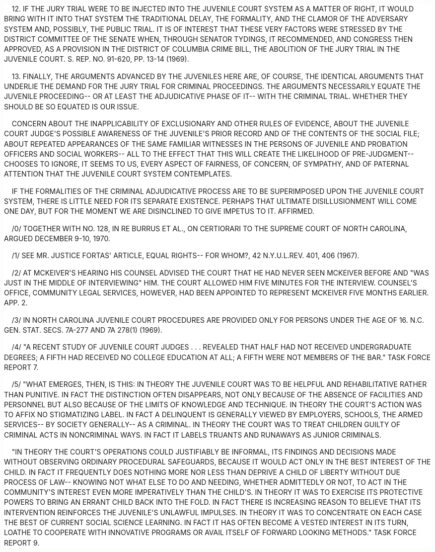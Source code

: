     12.  IF THE JURY TRIAL WERE TO BE INJECTED INTO THE JUVENILE COURT SYSTEM AS A MATTER OF RIGHT, IT WOULD BRING WITH IT INTO THAT SYSTEM THE TRADITIONAL DELAY, THE FORMALITY, AND THE CLAMOR OF THE ADVERSARY SYSTEM AND, POSSIBLY, THE PUBLIC TRIAL.  IT IS OF INTEREST THAT THESE VERY FACTORS WERE STRESSED BY THE DISTRICT COMMITTEE OF THE SENATE WHEN, THROUGH SENATOR TYDINGS, IT RECOMMENDED, AND CONGRESS THEN APPROVED, AS A PROVISION IN THE DISTRICT OF COLUMBIA CRIME BILL, THE ABOLITION OF THE JURY TRIAL IN THE JUVENILE COURT.  S. REP. NO. 91-620, PP. 13-14 (1969).

    13.  FINALLY, THE ARGUMENTS ADVANCED BY THE JUVENILES HERE ARE, OF COURSE, THE IDENTICAL ARGUMENTS THAT UNDERLIE THE DEMAND FOR THE JURY TRIAL FOR CRIMINAL PROCEEDINGS.  THE ARGUMENTS NECESSARILY EQUATE THE JUVENILE PROCEEDING-- OR AT LEAST THE ADJUDICATIVE PHASE OF IT-- WITH THE CRIMINAL TRIAL.  WHETHER THEY SHOULD BE SO EQUATED IS OUR ISSUE.

    CONCERN ABOUT THE INAPPLICABILITY OF EXCLUSIONARY AND OTHER RULES OF EVIDENCE, ABOUT THE JUVENILE COURT JUDGE'S POSSIBLE AWARENESS OF THE JUVENILE'S PRIOR RECORD AND OF THE CONTENTS OF THE SOCIAL FILE; ABOUT REPEATED APPEARANCES OF THE SAME FAMILIAR WITNESSES IN THE PERSONS OF JUVENILE AND PROBATION OFFICERS AND SOCIAL WORKERS-- ALL TO THE EFFECT THAT THIS WILL CREATE THE LIKELIHOOD OF PRE-JUDGMENT-- CHOOSES TO IGNORE, IT SEEMS TO US, EVERY ASPECT OF FAIRNESS, OF CONCERN, OF SYMPATHY, AND OF PATERNAL ATTENTION THAT THE JUVENILE COURT SYSTEM CONTEMPLATES.

    IF THE FORMALITIES OF THE CRIMINAL ADJUDICATIVE PROCESS ARE TO BE SUPERIMPOSED UPON THE JUVENILE COURT SYSTEM, THERE IS LITTLE NEED FOR ITS SEPARATE EXISTENCE.  PERHAPS THAT ULTIMATE DISILLUSIONMENT WILL COME ONE DAY, BUT FOR THE MOMENT WE ARE DISINCLINED TO GIVE IMPETUS TO IT. AFFIRMED.

    /0/  TOGETHER WITH NO. 128, IN RE BURRUS ET AL., ON CERTIORARI TO THE SUPREME COURT OF NORTH CAROLINA, ARGUED DECEMBER 9-10, 1970.

    /1/  SEE MR. JUSTICE FORTAS' ARTICLE, EQUAL RIGHTS-- FOR WHOM?, 42 N.Y.U.L.REV.  401, 406 (1967).

    /2/  AT MCKEIVER'S HEARING HIS COUNSEL ADVISED THE COURT THAT HE HAD NEVER SEEN MCKEIVER BEFORE AND "WAS JUST IN THE MIDDLE OF INTERVIEWING" HIM.  THE COURT ALLOWED HIM FIVE MINUTES FOR THE INTERVIEW.  COUNSEL'S OFFICE, COMMUNITY LEGAL SERVICES, HOWEVER, HAD BEEN APPOINTED TO REPRESENT MCKEIVER FIVE MONTHS EARLIER.  APP. 2.

    /3/  IN NORTH CAROLINA JUVENILE COURT PROCEDURES ARE PROVIDED ONLY FOR PERSONS UNDER THE AGE OF 16.  N.C. GEN. STAT. SECS. 7A-277 AND 7A 278(1) (1969).

    /4/  "A RECENT STUDY OF JUVENILE COURT JUDGES . . . REVEALED THAT HALF HAD NOT RECEIVED UNDERGRADUATE DEGREES; A FIFTH HAD RECEIVED NO COLLEGE EDUCATION AT ALL; A FIFTH WERE NOT MEMBERS OF THE BAR."  TASK FORCE REPORT 7.

    /5/  "WHAT EMERGES, THEN, IS THIS:  IN THEORY THE JUVENILE COURT WAS TO BE HELPFUL AND REHABILITATIVE RATHER THAN PUNITIVE.  IN FACT THE DISTINCTION OFTEN DISAPPEARS, NOT ONLY BECAUSE OF THE ABSENCE OF FACILITIES AND PERSONNEL BUT ALSO BECAUSE OF THE LIMITS OF KNOWLEDGE AND TECHNIQUE.  IN THEORY THE COURT'S ACTION WAS TO AFFIX NO STIGMATIZING LABEL.  IN FACT A DELINQUENT IS GENERALLY VIEWED BY EMPLOYERS, SCHOOLS, THE ARMED SERVICES-- BY SOCIETY GENERALLY-- AS A CRIMINAL.  IN THEORY THE COURT WAS TO TREAT CHILDREN GUILTY OF CRIMINAL ACTS IN NONCRIMINAL WAYS.  IN FACT IT LABELS TRUANTS AND RUNAWAYS AS JUNIOR CRIMINALS.

    "IN THEORY THE COURT'S OPERATIONS COULD JUSTIFIABLY BE INFORMAL, ITS FINDINGS AND DECISIONS MADE WITHOUT OBSERVING ORDINARY PROCEDURAL SAFEGUARDS, BECAUSE IT WOULD ACT ONLY IN THE BEST INTEREST OF THE CHILD.  IN FACT IT FREQUENTLY DOES NOTHING MORE NOR LESS THAN DEPRIVE A CHILD OF LIBERTY WITHOUT DUE PROCESS OF LAW-- KNOWING NOT WHAT ELSE TO DO AND NEEDING, WHETHER ADMITTEDLY OR NOT, TO ACT IN THE COMMUNITY'S INTEREST EVEN MORE IMPERATIVELY THAN THE CHILD'S.  IN THEORY IT WAS TO EXERCISE ITS PROTECTIVE POWERS TO BRING AN ERRANT CHILD BACK INTO THE FOLD.  IN FACT THERE IS INCREASING REASON TO BELIEVE THAT ITS INTERVENTION REINFORCES THE JUVENILE'S UNLAWFUL IMPULSES.  IN THEORY IT WAS TO CONCENTRATE ON EACH CASE THE BEST OF CURRENT SOCIAL SCIENCE LEARNING.  IN FACT IT HAS OFTEN BECOME A VESTED INTEREST IN ITS TURN, LOATHE TO COOPERATE WITH INNOVATIVE PROGRAMS OR AVAIL ITSELF OF FORWARD LOOKING METHODS."  TASK FORCE REPORT 9.
